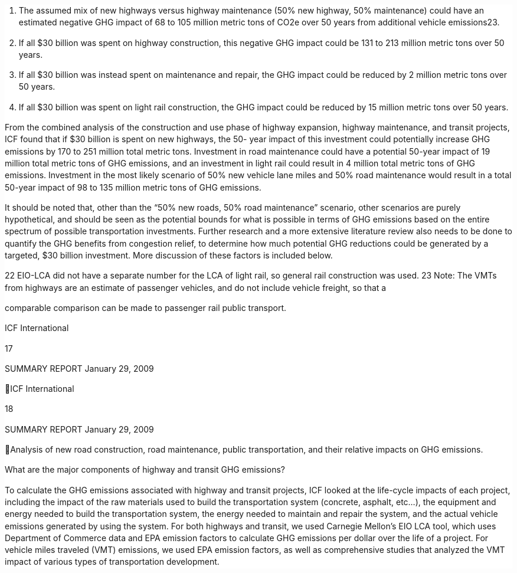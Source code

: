 1. The assumed mix of new highways versus highway maintenance (50% new highway, 50%
maintenance) could have an estimated negative GHG impact of 68 to 105 million metric
tons of CO2e over 50 years from additional vehicle emissions23.

2. If all $30 billion was spent on highway construction, this negative GHG impact could be
131 to 213 million metric tons over 50 years.

3. If all $30 billion was instead spent on maintenance and repair, the GHG impact could be
reduced by 2 million metric tons over 50 years.

4. If all $30 billion was spent on light rail construction, the GHG impact could be reduced
by 15 million metric tons over 50 years.

From the combined analysis of the construction and use phase of highway expansion, highway
maintenance, and transit projects, ICF found that if $30 billion is spent on new highways, the 50-
year impact of this investment could potentially increase GHG emissions by 170 to 251 million
total metric tons. Investment in road maintenance could have a potential 50-year impact of 19
million total metric tons of GHG emissions, and an investment in light rail could result in 4
million total metric tons of GHG emissions. Investment in the most likely scenario of 50% new
vehicle lane miles and 50% road maintenance would result in a total 50-year impact of 98 to 135
million metric tons of GHG emissions.

It should be noted that, other than the “50% new roads, 50% road maintenance” scenario, other
scenarios are purely hypothetical, and should be seen as the potential bounds for what is possible
in terms of GHG emissions based on the entire spectrum of possible transportation investments.
Further research and a more extensive literature review also needs to be done to quantify the
GHG benefits from congestion relief, to determine how much potential GHG reductions could be
generated by a targeted, $30 billion investment.  More discussion of these factors is included
below.

22 EIO-LCA did not have a separate number for the LCA of light rail, so general rail construction was used.
23 Note: The VMTs from highways are an estimate of passenger vehicles, and do not include vehicle freight, so that a

comparable comparison can be made to passenger rail public transport.

ICF International

17

SUMMARY REPORT
January 29, 2009

ICF International

18

SUMMARY REPORT
January 29, 2009

Analysis of new road construction, road maintenance, public
transportation, and their relative impacts on GHG emissions.

What are the major components of highway and transit GHG emissions?

To calculate the GHG emissions associated with highway and transit projects, ICF looked at the
life-cycle impacts of each project, including the impact of the raw materials used to build the
transportation system (concrete, asphalt, etc…), the equipment and energy needed to build the
transportation system, the energy needed to maintain and repair the system, and the actual vehicle
emissions generated by using the system. For both highways and transit, we used Carnegie
Mellon’s EIO LCA tool, which uses Department of Commerce data and EPA emission factors to
calculate GHG emissions per dollar over the life of a project. For vehicle miles traveled (VMT)
emissions, we used EPA emission factors, as well as comprehensive studies that analyzed the
VMT impact of various types of transportation development.
